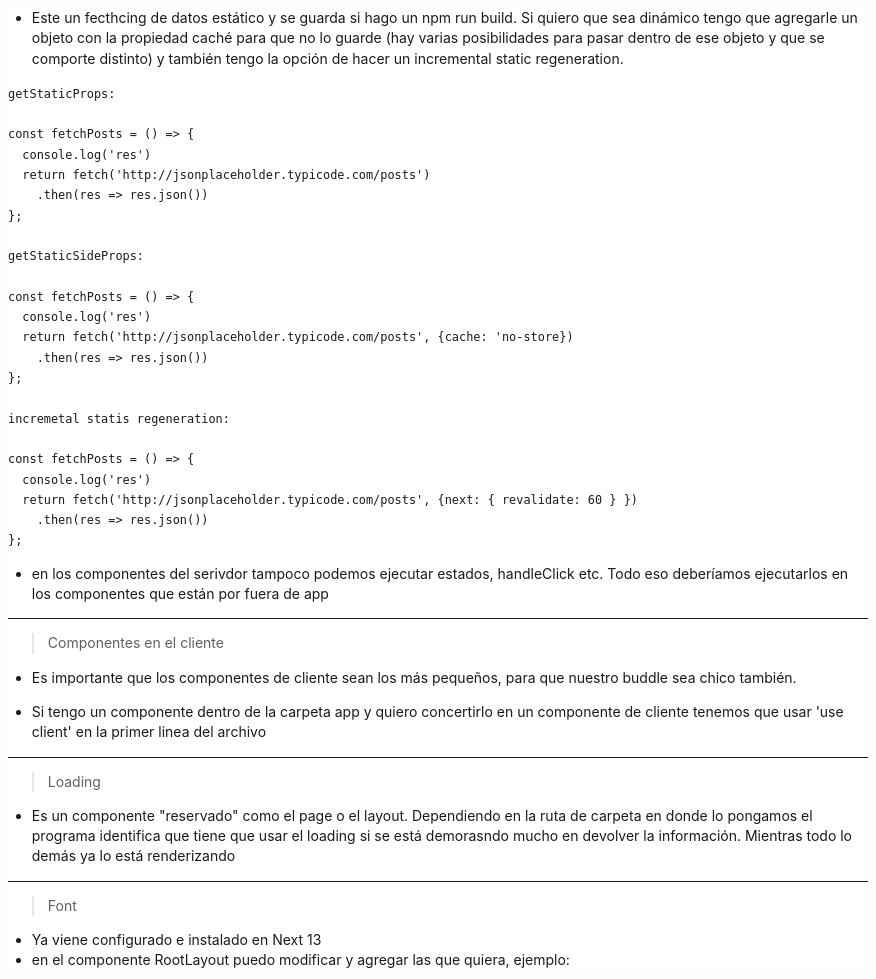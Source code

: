 - Este un fecthcing de datos estático y se guarda si hago un npm run build. Si quiero que sea dinámico tengo que agregarle un objeto con la propiedad caché para que no lo guarde (hay varias posibilidades para pasar dentro de ese objeto y que se comporte distinto) y también tengo la opción de hacer un incremental static regeneration.

```
getStaticProps:

const fetchPosts = () => {
  console.log('res')
  return fetch('http://jsonplaceholder.typicode.com/posts')
    .then(res => res.json())
};

getStaticSideProps:

const fetchPosts = () => {
  console.log('res')
  return fetch('http://jsonplaceholder.typicode.com/posts', {cache: 'no-store})
    .then(res => res.json())
};

incremetal statis regeneration:

const fetchPosts = () => {
  console.log('res')
  return fetch('http://jsonplaceholder.typicode.com/posts', {next: { revalidate: 60 } })
    .then(res => res.json())
};
```

- en los componentes del serivdor tampoco podemos ejecutar estados, handleClick etc. Todo eso deberíamos ejecutarlos en los componentes que están por fuera de app
_________________________________________________________________________________________________

> Componentes en el cliente

- Es importante que los componentes de cliente sean los más pequeños, para que nuestro buddle sea chico también.

- Si tengo un componente dentro de la carpeta app y quiero concertirlo en un componente de cliente tenemos que usar 'use client' en la primer linea del archivo
_________________________________________________________________________________________________

> Loading 

- Es un componente "reservado" como el page o el layout. Dependiendo en la ruta de carpeta en donde lo pongamos el programa identifica que tiene que usar el loading si se está demorasndo mucho en devolver la información. Mientras todo lo demás ya lo está renderizando
_________________________________________________________________________________________________

> Font

- Ya viene configurado e instalado en Next 13
- en el componente RootLayout puedo modificar y agregar las que quiera, ejemplo: 
